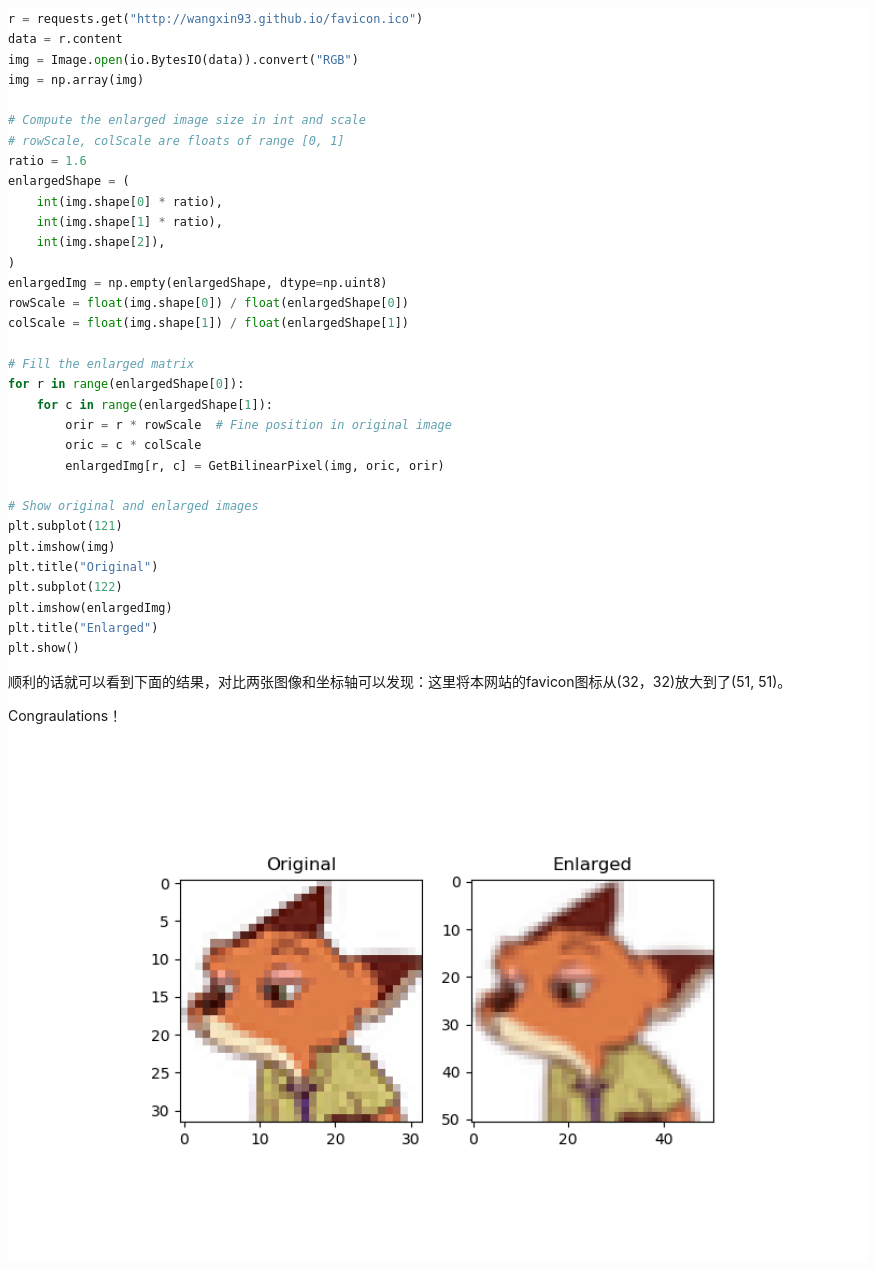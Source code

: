 ```python
r = requests.get("http://wangxin93.github.io/favicon.ico")
data = r.content
img = Image.open(io.BytesIO(data)).convert("RGB")
img = np.array(img)

# Compute the enlarged image size in int and scale
# rowScale, colScale are floats of range [0, 1]
ratio = 1.6
enlargedShape = (
    int(img.shape[0] * ratio),
    int(img.shape[1] * ratio),
    int(img.shape[2]),
)
enlargedImg = np.empty(enlargedShape, dtype=np.uint8)
rowScale = float(img.shape[0]) / float(enlargedShape[0])
colScale = float(img.shape[1]) / float(enlargedShape[1])

# Fill the enlarged matrix
for r in range(enlargedShape[0]):
    for c in range(enlargedShape[1]):
        orir = r * rowScale  # Fine position in original image
        oric = c * colScale
        enlargedImg[r, c] = GetBilinearPixel(img, oric, orir)

# Show original and enlarged images
plt.subplot(121)
plt.imshow(img)
plt.title("Original")
plt.subplot(122)
plt.imshow(enlargedImg)
plt.title("Enlarged")
plt.show()
```

顺利的话就可以看到下面的结果，对比两张图像和坐标轴可以发现：这里将本网站的favicon图标从(32，32)放大到了(51, 51)。

Congraulations！

<div style="text-align:center">
<img src="/assets/bilinear/result.png" style="width:80%"/>